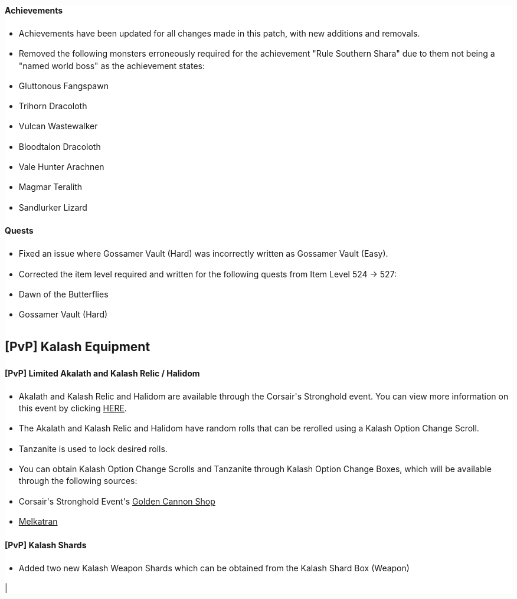 #### Achievements

-   Achievements have been updated for all changes made in this patch, with new additions and removals.

-   Removed the following monsters erroneously required for the achievement "Rule Southern Shara" due to them not being a "named world boss" as the achievement states:

-   Gluttonous Fangspawn 

-   Trihorn Dracoloth 

-   Vulcan Wastewalker 

-   Bloodtalon Dracoloth 

-   Vale Hunter Arachnen 

-   Magmar Teralith 

-   Sandlurker Lizard

#### Quests

-   Fixed an issue where Gossamer Vault (Hard) was incorrectly written as Gossamer Vault (Easy).

-   Corrected the item level required and written for the following quests from Item Level 524 → 527:

-   Dawn of the Butterflies

-   Gossamer Vault (Hard)

[PvP] Kalash Equipment
----------------------

#### [PvP] Limited Akalath and Kalash Relic / Halidom

-   Akalath and Kalash Relic and Halidom are available through the Corsair's Stronghold event. You can view more information on this event by clicking [HERE](https://docs.google.com/document/d/1ytR6pBt5wSYYqS_idDS93RPrDWJjE9W9Mx4u0RjGLuw/edit#heading=h.159nz5ob2uq2).

-   The Akalath and Kalash Relic and Halidom have random rolls that can be rerolled using a Kalash Option Change Scroll.

-   Tanzanite is used to lock desired rolls.

-   You can obtain Kalash Option Change Scrolls and Tanzanite through Kalash Option Change Boxes, which will be available through the following sources:

-   Corsair's Stronghold Event's [Golden Cannon Shop](https://docs.google.com/document/d/1ytR6pBt5wSYYqS_idDS93RPrDWJjE9W9Mx4u0RjGLuw/edit#heading=h.159nz5ob2uq2)

-   [Melkatran](https://docs.google.com/document/d/1ytR6pBt5wSYYqS_idDS93RPrDWJjE9W9Mx4u0RjGLuw/edit#heading=h.crox8ase3d93)

#### [PvP] Kalash Shards

-   Added two new Kalash Weapon Shards which can be obtained from the Kalash Shard Box (Weapon)

|
